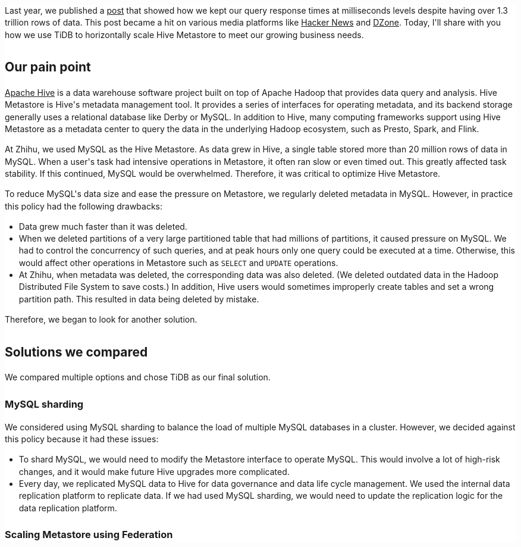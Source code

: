 Last year, we published a [post](https://pingcap.com/case-studies/lesson-learned-from-queries-over-1.3-trillion-rows-of-data-within-milliseconds-of-response-time-at-zhihu) that showed how we kept our query response times at milliseconds levels despite having over 1.3 trillion rows of data. This post became a hit on various media platforms like [Hacker News](https://news.ycombinator.com/item?id=20758702) and [DZone](https://dzone.com/articles/lesson-learned-from-queries-over-13-trillion-rows-1). Today, I'll share with you how we use TiDB to horizontally scale Hive Metastore to meet our growing business needs.

## Our pain point

[Apache Hive](https://en.wikipedia.org/wiki/Apache_Hive) is a data warehouse software project built on top of Apache Hadoop that provides data query and analysis. Hive Metastore is Hive's metadata management tool. It provides a series of interfaces for operating metadata, and its backend storage generally uses a relational database like Derby or MySQL. In addition to Hive, many computing frameworks support using Hive Metastore as a metadata center to query the data in the underlying Hadoop ecosystem, such as Presto, Spark, and Flink.

At Zhihu, we used MySQL as the Hive Metastore. As data grew in Hive, a single table stored more than 20 million rows of data in MySQL. When a user's task had intensive operations in Metastore, it often ran slow or even timed out. This greatly affected task stability. If this continued, MySQL would be overwhelmed. Therefore, it was critical to optimize Hive Metastore.

To reduce MySQL's data size and ease the pressure on Metastore, we regularly deleted metadata in MySQL. However, in practice this policy had the following drawbacks:

* Data grew much faster than it was deleted.
* When we deleted partitions of a very large partitioned table that had millions of partitions, it caused pressure on MySQL. We had to control the concurrency of such queries, and at peak hours only one query could be executed at a time. Otherwise, this would affect other operations in Metastore such as `SELECT` and `UPDATE` operations.
* At Zhihu, when metadata was deleted, the corresponding data was also deleted. (We deleted outdated data in the Hadoop Distributed File System to save costs.) In addition, Hive users would sometimes improperly create tables and set a wrong partition path. This resulted in data being deleted by mistake.

Therefore, we began to look for another solution.

## Solutions we compared

We compared multiple options and chose TiDB as our final solution.

### MySQL sharding

We considered using MySQL sharding to balance the load of multiple MySQL databases in a cluster. However, we decided against this policy because it had these issues:

* To shard MySQL, we would need to modify the Metastore interface to operate MySQL. This would involve a lot of high-risk changes, and it would make future Hive upgrades more complicated.
* Every day, we replicated MySQL data to Hive for data governance and data life cycle management. We used the internal data replication platform to replicate data. If we had used MySQL sharding, we would need to update the replication logic for the data replication platform.

### Scaling Metastore using Federation
